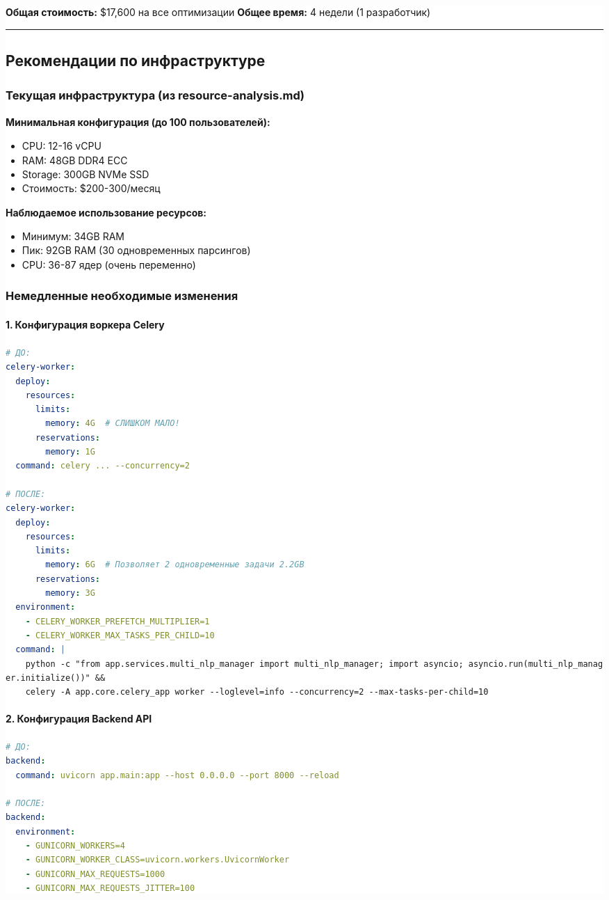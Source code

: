 **Общая стоимость:** $17,600 на все оптимизации
**Общее время:** 4 недели (1 разработчик)

---

## Рекомендации по инфраструктуре

### Текущая инфраструктура (из resource-analysis.md)

**Минимальная конфигурация (до 100 пользователей):**
- CPU: 12-16 vCPU
- RAM: 48GB DDR4 ECC
- Storage: 300GB NVMe SSD
- Стоимость: $200-300/месяц

**Наблюдаемое использование ресурсов:**
- Минимум: 34GB RAM
- Пик: 92GB RAM (30 одновременных парсингов)
- CPU: 36-87 ядер (очень переменно)

### Немедленные необходимые изменения

#### 1. Конфигурация воркера Celery
```yaml
# ДО:
celery-worker:
  deploy:
    resources:
      limits:
        memory: 4G  # СЛИШКОМ МАЛО!
      reservations:
        memory: 1G
  command: celery ... --concurrency=2

# ПОСЛЕ:
celery-worker:
  deploy:
    resources:
      limits:
        memory: 6G  # Позволяет 2 одновременные задачи 2.2GB
      reservations:
        memory: 3G
  environment:
    - CELERY_WORKER_PREFETCH_MULTIPLIER=1
    - CELERY_WORKER_MAX_TASKS_PER_CHILD=10
  command: |
    python -c "from app.services.multi_nlp_manager import multi_nlp_manager; import asyncio; asyncio.run(multi_nlp_manager.initialize())" &&
    celery -A app.core.celery_app worker --loglevel=info --concurrency=2 --max-tasks-per-child=10
```

#### 2. Конфигурация Backend API
```yaml
# ДО:
backend:
  command: uvicorn app.main:app --host 0.0.0.0 --port 8000 --reload

# ПОСЛЕ:
backend:
  environment:
    - GUNICORN_WORKERS=4
    - GUNICORN_WORKER_CLASS=uvicorn.workers.UvicornWorker
    - GUNICORN_MAX_REQUESTS=1000
    - GUNICORN_MAX_REQUESTS_JITTER=100
```